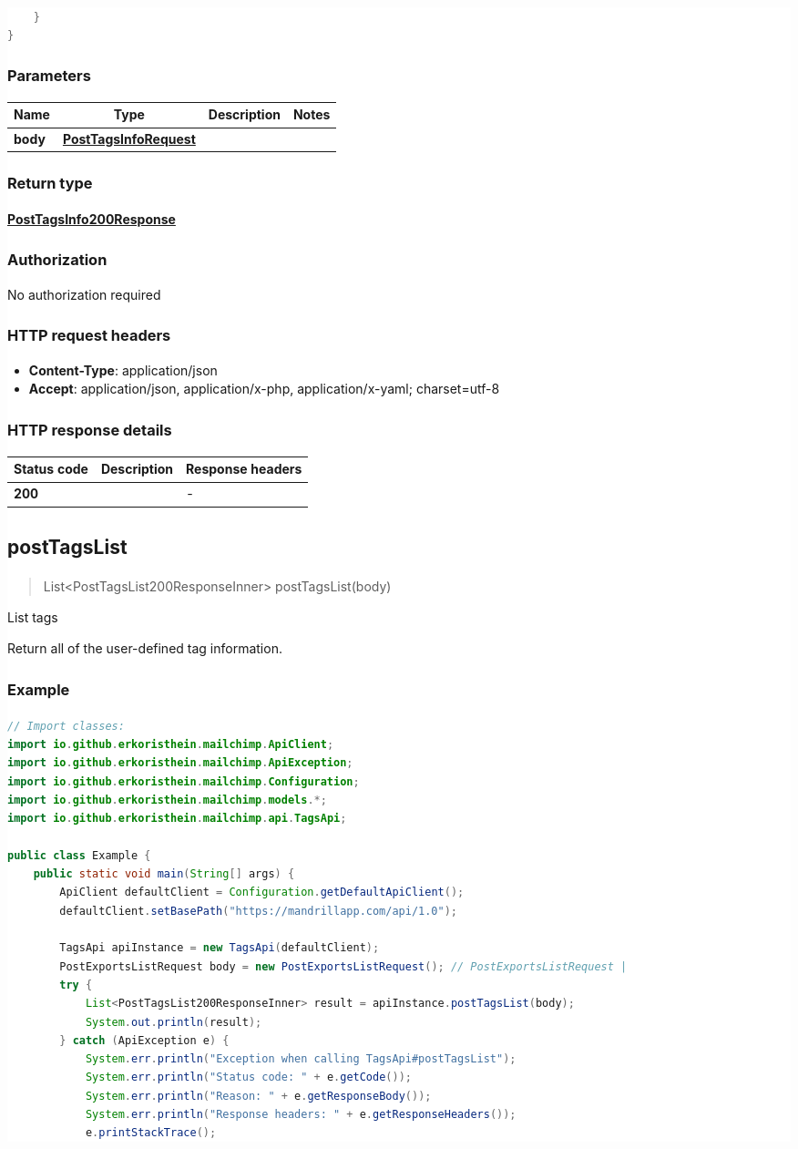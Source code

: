 ```java
    }
}
```

### Parameters


| Name | Type | Description  | Notes |
|------------- | ------------- | ------------- | -------------|
| **body** | [**PostTagsInfoRequest**](PostTagsInfoRequest.md)|  | |

### Return type

[**PostTagsInfo200Response**](PostTagsInfo200Response.md)

### Authorization

No authorization required

### HTTP request headers

- **Content-Type**: application/json
- **Accept**: application/json, application/x-php, application/x-yaml; charset=utf-8


### HTTP response details
| Status code | Description | Response headers |
|-------------|-------------|------------------|
| **200** |  |  -  |


## postTagsList

> List&lt;PostTagsList200ResponseInner&gt; postTagsList(body)

List tags

Return all of the user-defined tag information.

### Example

```java
// Import classes:
import io.github.erkoristhein.mailchimp.ApiClient;
import io.github.erkoristhein.mailchimp.ApiException;
import io.github.erkoristhein.mailchimp.Configuration;
import io.github.erkoristhein.mailchimp.models.*;
import io.github.erkoristhein.mailchimp.api.TagsApi;

public class Example {
    public static void main(String[] args) {
        ApiClient defaultClient = Configuration.getDefaultApiClient();
        defaultClient.setBasePath("https://mandrillapp.com/api/1.0");

        TagsApi apiInstance = new TagsApi(defaultClient);
        PostExportsListRequest body = new PostExportsListRequest(); // PostExportsListRequest | 
        try {
            List<PostTagsList200ResponseInner> result = apiInstance.postTagsList(body);
            System.out.println(result);
        } catch (ApiException e) {
            System.err.println("Exception when calling TagsApi#postTagsList");
            System.err.println("Status code: " + e.getCode());
            System.err.println("Reason: " + e.getResponseBody());
            System.err.println("Response headers: " + e.getResponseHeaders());
            e.printStackTrace();
```